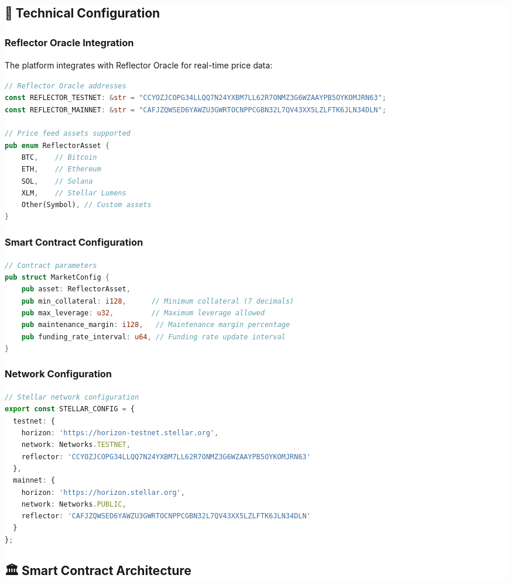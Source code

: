 ## 🔧 Technical Configuration

### Reflector Oracle Integration

The platform integrates with Reflector Oracle for real-time price data:

```rust
// Reflector Oracle addresses
const REFLECTOR_TESTNET: &str = "CCYOZJCOPG34LLQQ7N24YXBM7LL62R7ONMZ3G6WZAAYPB5OYKOMJRN63";
const REFLECTOR_MAINNET: &str = "CAFJZQWSED6YAWZU3GWRTOCNPPCGBN32L7QV43XX5LZLFTK6JLN34DLN";

// Price feed assets supported
pub enum ReflectorAsset {
    BTC,    // Bitcoin
    ETH,    // Ethereum
    SOL,    // Solana
    XLM,    // Stellar Lumens
    Other(Symbol), // Custom assets
}
```

### Smart Contract Configuration

```rust
// Contract parameters
pub struct MarketConfig {
    pub asset: ReflectorAsset,
    pub min_collateral: i128,      // Minimum collateral (7 decimals)
    pub max_leverage: u32,         // Maximum leverage allowed
    pub maintenance_margin: i128,   // Maintenance margin percentage
    pub funding_rate_interval: u64, // Funding rate update interval
}
```

### Network Configuration

```typescript
// Stellar network configuration
export const STELLAR_CONFIG = {
  testnet: {
    horizon: 'https://horizon-testnet.stellar.org',
    network: Networks.TESTNET,
    reflector: 'CCYOZJCOPG34LLQQ7N24YXBM7LL62R7ONMZ3G6WZAAYPB5OYKOMJRN63'
  },
  mainnet: {
    horizon: 'https://horizon.stellar.org',
    network: Networks.PUBLIC,
    reflector: 'CAFJZQWSED6YAWZU3GWRTOCNPPCGBN32L7QV43XX5LZLFTK6JLN34DLN'
  }
};
```

## 🏛️ Smart Contract Architecture
